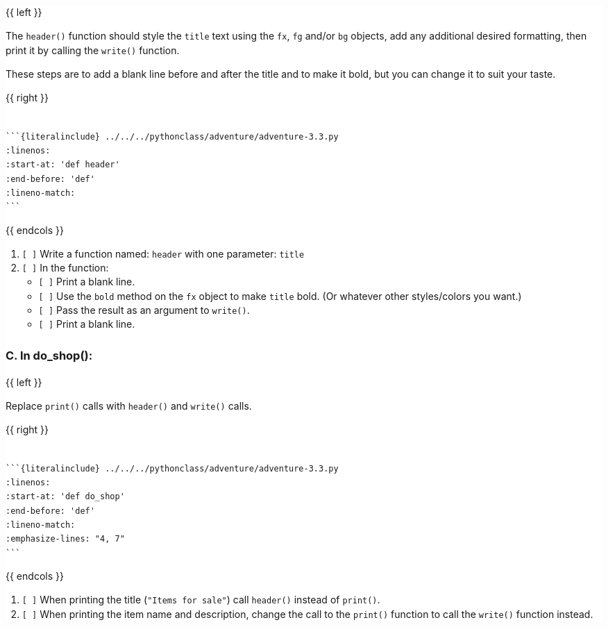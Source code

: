 {{ left }}

The `header()` function should style the `title` text using the `fx`, `fg`
and/or `bg` objects, add any additional desired formatting, then print it by
calling the `write()` function.

These steps are to add a blank line before and after the title and to make it
bold, but you can change it to suit your taste.

{{ right }}

`````{dropdown} Code

```{literalinclude} ../../../pythonclass/adventure/adventure-3.3.py
:linenos:
:start-at: 'def header'
:end-before: 'def'
:lineno-match:
```

`````

{{ endcols }}


1. `[ ]` Write a function named: `header` with one parameter: `title`
1. `[ ]` In the function:
   * `[ ]` Print a blank line.
   * `[ ]` Use the `bold` method on the `fx` object to make
         `title` bold. (Or whatever other styles/colors you
         want.)
   * `[ ]` Pass the result as an argument to `write()`.
   * `[ ]` Print a blank line.

### C. In do_shop():

{{ left }}

Replace `print()` calls with `header()` and `write()` calls.

{{ right }}

`````{dropdown} Code

```{literalinclude} ../../../pythonclass/adventure/adventure-3.3.py
:linenos:
:start-at: 'def do_shop'
:end-before: 'def'
:lineno-match:
:emphasize-lines: "4, 7"
```

`````

{{ endcols }}

1. `[ ]` When printing the title (`"Items for sale"`) call `header()` instead
         of `print()`.
1. `[ ]` When printing the item name and description, change
         the call to the `print()` function to call the `write()`
         function instead.


[keyword-args]: ../lessons/functions.html#part-2-3-keyword-arguments